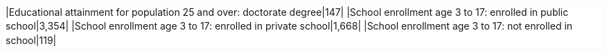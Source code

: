 |Educational attainment for population 25 and over: doctorate degree|147|
|School enrollment age 3 to 17: enrolled in public school|3,354|
|School enrollment age 3 to 17: enrolled in private school|1,668|
|School enrollment age 3 to 17: not enrolled in school|119|
